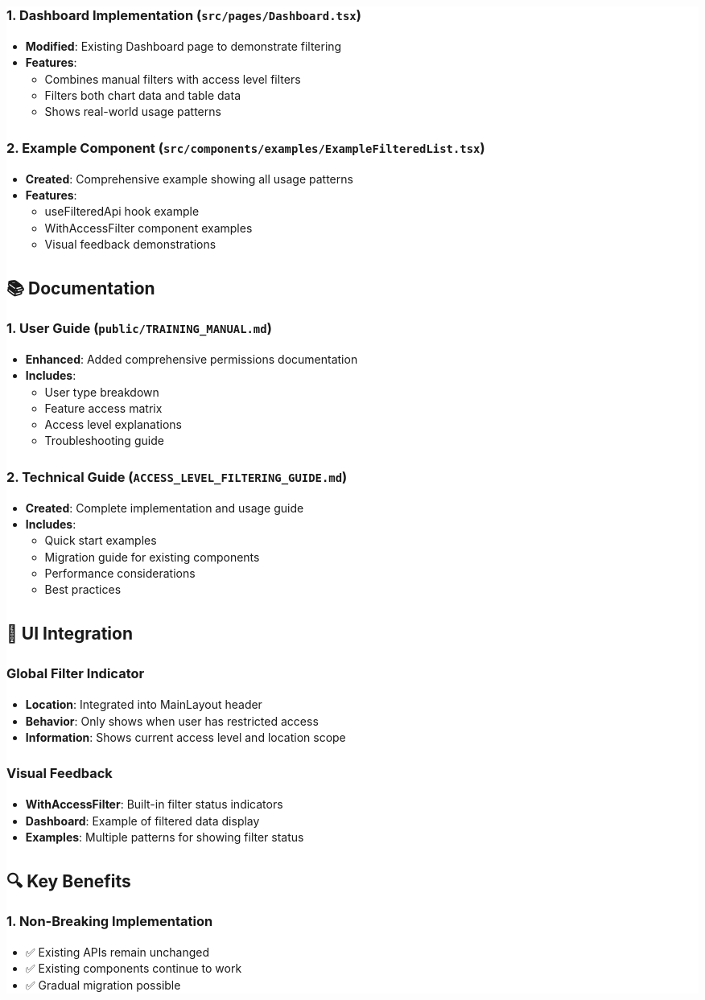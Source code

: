 ### 1. Dashboard Implementation (`src/pages/Dashboard.tsx`)
- **Modified**: Existing Dashboard page to demonstrate filtering
- **Features**: 
  - Combines manual filters with access level filters
  - Filters both chart data and table data
  - Shows real-world usage patterns

### 2. Example Component (`src/components/examples/ExampleFilteredList.tsx`)
- **Created**: Comprehensive example showing all usage patterns
- **Features**:
  - useFilteredApi hook example
  - WithAccessFilter component examples
  - Visual feedback demonstrations

## 📚 Documentation

### 1. User Guide (`public/TRAINING_MANUAL.md`)
- **Enhanced**: Added comprehensive permissions documentation
- **Includes**: 
  - User type breakdown
  - Feature access matrix
  - Access level explanations
  - Troubleshooting guide

### 2. Technical Guide (`ACCESS_LEVEL_FILTERING_GUIDE.md`)
- **Created**: Complete implementation and usage guide
- **Includes**:
  - Quick start examples
  - Migration guide for existing components
  - Performance considerations
  - Best practices

## 🎨 UI Integration

### Global Filter Indicator
- **Location**: Integrated into MainLayout header
- **Behavior**: Only shows when user has restricted access
- **Information**: Shows current access level and location scope

### Visual Feedback
- **WithAccessFilter**: Built-in filter status indicators
- **Dashboard**: Example of filtered data display
- **Examples**: Multiple patterns for showing filter status

## 🔍 Key Benefits

### 1. Non-Breaking Implementation
- ✅ Existing APIs remain unchanged
- ✅ Existing components continue to work
- ✅ Gradual migration possible
